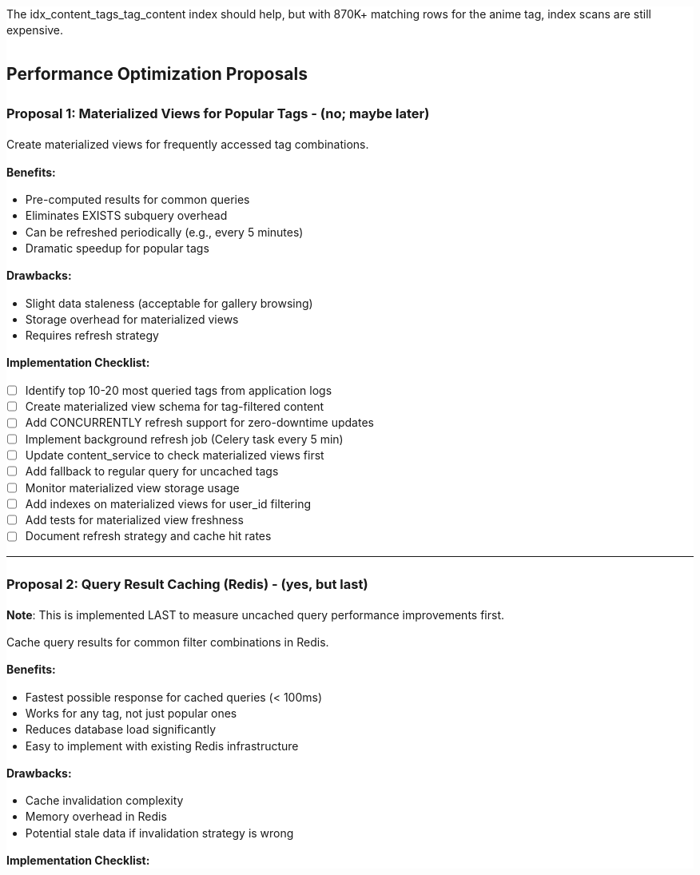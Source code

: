 The idx_content_tags_tag_content index should help, but with 870K+ matching rows for the anime tag, index scans are still expensive.

## Performance Optimization Proposals

### Proposal 1: Materialized Views for Popular Tags - (no; maybe later)

Create materialized views for frequently accessed tag combinations.

**Benefits:**
- Pre-computed results for common queries
- Eliminates EXISTS subquery overhead
- Can be refreshed periodically (e.g., every 5 minutes)
- Dramatic speedup for popular tags

**Drawbacks:**
- Slight data staleness (acceptable for gallery browsing)
- Storage overhead for materialized views
- Requires refresh strategy

**Implementation Checklist:**
- [ ] Identify top 10-20 most queried tags from application logs
- [ ] Create materialized view schema for tag-filtered content
- [ ] Add CONCURRENTLY refresh support for zero-downtime updates
- [ ] Implement background refresh job (Celery task every 5 min)
- [ ] Update content_service to check materialized views first
- [ ] Add fallback to regular query for uncached tags
- [ ] Monitor materialized view storage usage
- [ ] Add indexes on materialized views for user_id filtering
- [ ] Add tests for materialized view freshness
- [ ] Document refresh strategy and cache hit rates

---

### Proposal 2: Query Result Caching (Redis) - (yes, but last)

**Note**: This is implemented LAST to measure uncached query performance improvements first.

Cache query results for common filter combinations in Redis.

**Benefits:**
- Fastest possible response for cached queries (< 100ms)
- Works for any tag, not just popular ones
- Reduces database load significantly
- Easy to implement with existing Redis infrastructure

**Drawbacks:**
- Cache invalidation complexity
- Memory overhead in Redis
- Potential stale data if invalidation strategy is wrong

**Implementation Checklist:**
